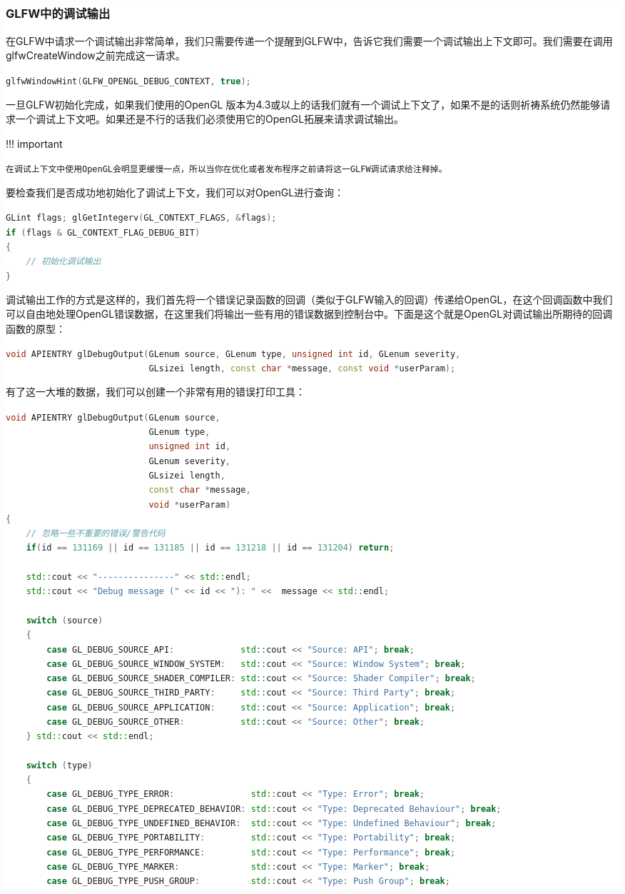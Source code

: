 ### GLFW中的调试输出

在GLFW中请求一个调试输出非常简单，我们只需要传递一个提醒到GLFW中，告诉它我们需要一个调试输出上下文即可。我们需要在调用<fun>glfwCreateWindow</fun>之前完成这一请求。

```c++
glfwWindowHint(GLFW_OPENGL_DEBUG_CONTEXT, true);
```

一旦GLFW初始化完成，如果我们使用的OpenGL 版本为4.3或以上的话我们就有一个调试上下文了，如果不是的话则祈祷系统仍然能够请求一个调试上下文吧。如果还是不行的话我们必须使用它的OpenGL拓展来请求调试输出。

!!! important

    在调试上下文中使用OpenGL会明显更缓慢一点，所以当你在优化或者发布程序之前请将这一GLFW调试请求给注释掉。

要检查我们是否成功地初始化了调试上下文，我们可以对OpenGL进行查询：

```c++
GLint flags; glGetIntegerv(GL_CONTEXT_FLAGS, &flags);
if (flags & GL_CONTEXT_FLAG_DEBUG_BIT)
{
    // 初始化调试输出 
}
```

调试输出工作的方式是这样的，我们首先将一个错误记录函数的回调（类似于GLFW输入的回调）传递给OpenGL，在这个回调函数中我们可以自由地处理OpenGL错误数据，在这里我们将输出一些有用的错误数据到控制台中。下面是这个就是OpenGL对调试输出所期待的回调函数的原型：

```c++
void APIENTRY glDebugOutput(GLenum source, GLenum type, unsigned int id, GLenum severity, 
                            GLsizei length, const char *message, const void *userParam);
```

有了这一大堆的数据，我们可以创建一个非常有用的错误打印工具：

```c++
void APIENTRY glDebugOutput(GLenum source, 
                            GLenum type, 
                            unsigned int id, 
                            GLenum severity, 
                            GLsizei length, 
                            const char *message, 
                            void *userParam)
{
    // 忽略一些不重要的错误/警告代码
    if(id == 131169 || id == 131185 || id == 131218 || id == 131204) return; 

    std::cout << "---------------" << std::endl;
    std::cout << "Debug message (" << id << "): " <<  message << std::endl;

    switch (source)
    {
        case GL_DEBUG_SOURCE_API:             std::cout << "Source: API"; break;
        case GL_DEBUG_SOURCE_WINDOW_SYSTEM:   std::cout << "Source: Window System"; break;
        case GL_DEBUG_SOURCE_SHADER_COMPILER: std::cout << "Source: Shader Compiler"; break;
        case GL_DEBUG_SOURCE_THIRD_PARTY:     std::cout << "Source: Third Party"; break;
        case GL_DEBUG_SOURCE_APPLICATION:     std::cout << "Source: Application"; break;
        case GL_DEBUG_SOURCE_OTHER:           std::cout << "Source: Other"; break;
    } std::cout << std::endl;

    switch (type)
    {
        case GL_DEBUG_TYPE_ERROR:               std::cout << "Type: Error"; break;
        case GL_DEBUG_TYPE_DEPRECATED_BEHAVIOR: std::cout << "Type: Deprecated Behaviour"; break;
        case GL_DEBUG_TYPE_UNDEFINED_BEHAVIOR:  std::cout << "Type: Undefined Behaviour"; break; 
        case GL_DEBUG_TYPE_PORTABILITY:         std::cout << "Type: Portability"; break;
        case GL_DEBUG_TYPE_PERFORMANCE:         std::cout << "Type: Performance"; break;
        case GL_DEBUG_TYPE_MARKER:              std::cout << "Type: Marker"; break;
        case GL_DEBUG_TYPE_PUSH_GROUP:          std::cout << "Type: Push Group"; break;
```